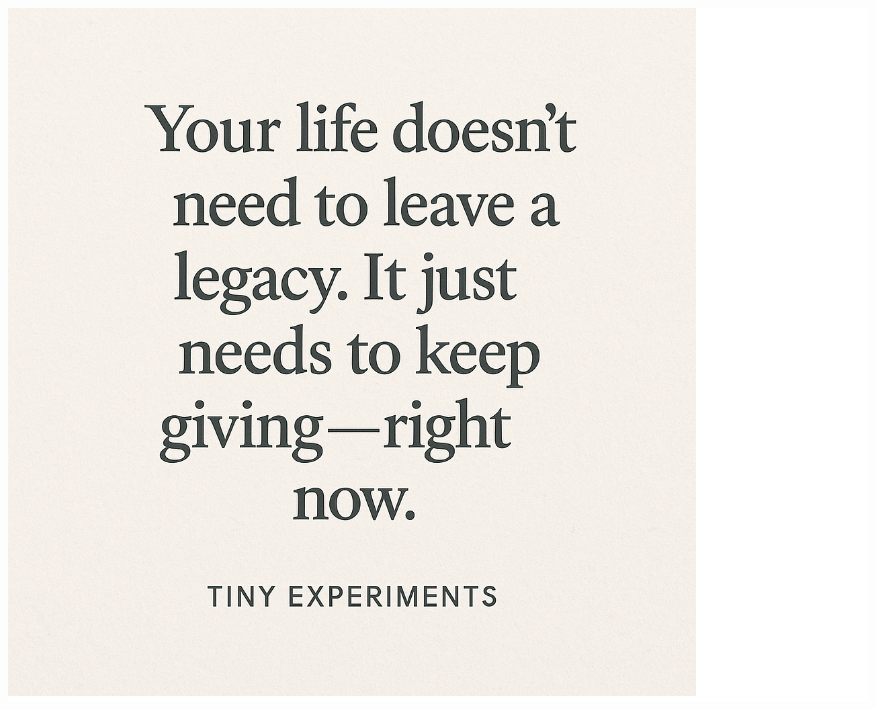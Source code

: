 <img src="/assets/images/tiny-experiments/generative.png" alt="Learning in public" style="width:80%;height=80%;"/>
</p>

